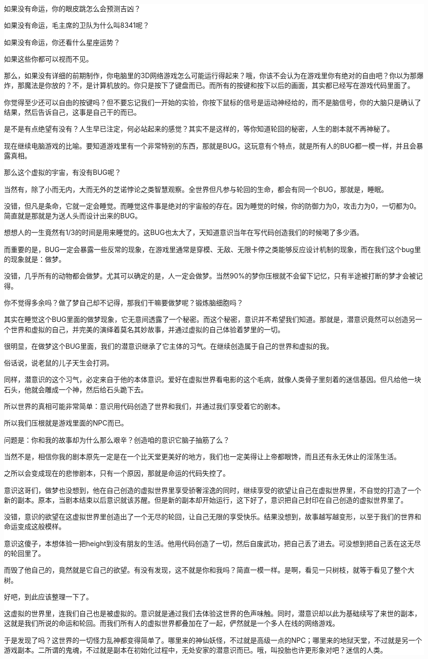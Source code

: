 如果没有命运，你的眼皮跳怎么会预测吉凶？

如果没有命运，毛主席的卫队为什么叫8341呢？

如果没有命运，你还看什么星座运势？

如果这些你都可以视而不见。

那么，如果没有详细的前期制作，你电脑里的3D网络游戏怎么可能运行得起来？哦，你该不会认为在游戏里你有绝对的自由吧？你以为那爆炸，那魔法是你放的？不，是计算机放的。你只是按下了键盘而已。而所有的按键和按下以后的画面，其实都已经写在游戏代码里面了。

你觉得至少还可以自由的按键吗？但不要忘记我们一开始的实验，你按下鼠标的信号是运动神经给的，而不是脑信号，你的大脑只是确认了结果，然后告诉自己，这事是自己干的而已。

是不是有点绝望有没有？人生早已注定，何必站起来的感觉？其实不是这样的，等你知道轮回的秘密，人生的剧本就不再神秘了。

现在继续电脑游戏的比喻。要知道游戏里有一个非常特别的东西，那就是BUG。这玩意有个特点，就是所有人的BUG都一模一样，并且会暴露真相。

那么这个虚拟的宇宙，有没有BUG呢？

当然有，除了小而无内，大而无外的芝诺悖论之类智慧观察。全世界但凡参与轮回的生命，都会有同一个BUG，那就是，睡眠。

没错，但凡是条命，它就一定会睡觉。而睡觉这件事是绝对的宇宙般的存在。因为睡觉的时候，你的防御力为0，攻击力为0，一切都为0。简直就是那就是为送人头而设计出来的BUG。

想想人的一生竟然有1/3的时间是用来睡觉的。这BUG也太大了，天知道意识当年在写代码创造我们的时候喝了多少酒。

而重要的是，BUG一定会暴露一些反常的现象，在游戏里通常是穿模、无敌、无限卡停之类能够反应设计机制的现象，而在我们这个bug里的现象就是：做梦。

没错，几乎所有的动物都会做梦。尤其可以确定的是，人一定会做梦。当然90%的梦你压根就不会留下记忆，只有半途被打断的梦才会被记得。

你不觉得多余吗？做了梦自己却不记得，那我们干嘛要做梦呢？锻炼脑细胞吗？

其实在睡觉这个BUG里面的做梦现象，它无意间透露了一个秘密。而这个秘密，意识并不希望我们知道。那就是，潜意识竟然可以创造另一个世界和虚拟的自己，并完美的演绎着莫名其妙故事，并通过虚拟的自己体验着梦里的一切。

很明显，在做梦这个BUG里面，我们的潜意识继承了它主体的习气。在继续创造属于自己的世界和虚拟的我。

俗话说，说老鼠的儿子天生会打洞。

同样，潜意识的这个习气，必定来自于他的本体意识。爱好在虚拟世界看电影的这个毛病，就像人类骨子里刻着的迷信基因。但凡给他一块石头，他就会雕成一个神，然后给石头跪下去。

所以世界的真相可能非常简单：意识用代码创造了世界和我们，并通过我们享受着它的剧本。

所以我们压根就是游戏里面的NPC而已。

问题是：你和我的故事却为什么那么艰辛？创造咱的意识它脑子抽筋了么？

当然不是，相信你我的剧本原先一定是在一个比天堂更美好的地方，我们也一定美得让上帝都眼馋，而且还有永无休止的淫荡生活。

之所以会变成现在的悲惨剧本，只有一个原因，那就是命运的代码失控了。

意识这哥们，做梦也没想到，他在自己创造的虚拟世界里享受骄奢淫逸的同时，继续享受的欲望让自己在虚拟世界里，不自觉的打造了一个新的副本。原本，当剧本结束以后意识就该苏醒。但是新的副本却开始运行，这下好了，意识把自己封印在自己创造的虚拟世界里了。

没错，意识的欲望在这虚拟世界里创造出了一个无尽的轮回，让自己无限的享受快乐。结果没想到，故事越写越变形，以至于我们的世界和命运变成这般模样。

意识这傻子，本想体验一把height到没有朋友的生活。他用代码创造了一切，然后自废武功，把自己丢了进去。可没想到把自己丢在这无尽的轮回里了。

而毁了他自己的，竟然就是它自己的欲望。有没有发现，这不就是你和我吗？简直一模一样。是啊，看见一只树枝，就等于看见了整个大树。

好吧，到此应该整理一下了。

这虚拟的世界里，连我们自己也是被虚拟的。意识就是通过我们去体验这世界的色声味触。同时，潜意识却以此为基础续写了来世的副本，这就是我们所说的命运和轮回。而我们所有人的虚拟世界都叠加在了一起，俨然就是一个多人在线的网络游戏。

于是发现了吗？这世界的一切怪力乱神都变得简单了。哪里来的神仙妖怪，不过就是高级一点的NPC；哪里来的地狱天堂，不过就是另一个游戏副本。二所谓的鬼魂，不过就是副本在初始化过程中，无处安家的潜意识而已。哦，叫投胎也许更形象对吧？迷信的人类。
